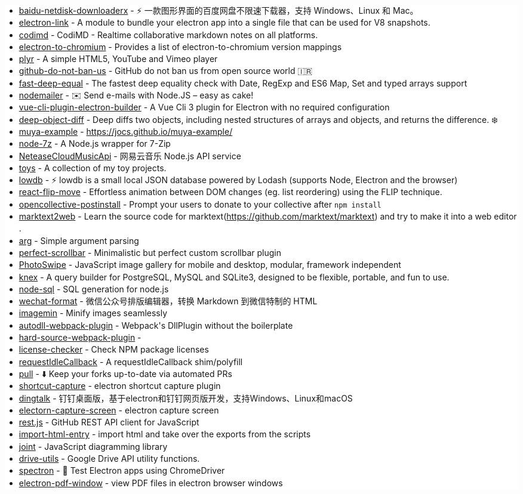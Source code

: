 - [baidu-netdisk-downloaderx](https://github.com/b3log/baidu-netdisk-downloaderx) - ⚡️ 一款图形界面的百度网盘不限速下载器，支持 Windows、Linux 和 Mac。  
- [electron-link](https://github.com/atom/electron-link) - A module to bundle your electron app into a single file that can be used for V8 snapshots.  
- [codimd](https://github.com/hackmdio/codimd) - CodiMD - Realtime collaborative markdown notes on all platforms.  
- [electron-to-chromium](https://github.com/Kilian/electron-to-chromium) - Provides a list of electron-to-chromium version mappings  
- [plyr](https://github.com/sampotts/plyr) - A simple HTML5, YouTube and Vimeo player  
- [github-do-not-ban-us](https://github.com/1995parham/github-do-not-ban-us) - GitHub do not ban us from open source world :iran:  
- [fast-deep-equal](https://github.com/epoberezkin/fast-deep-equal) - The fastest deep equality check with Date, RegExp and ES6 Map, Set and typed arrays support  
- [nodemailer](https://github.com/nodemailer/nodemailer) - ✉️ Send e-mails with Node.JS – easy as cake!  
- [vue-cli-plugin-electron-builder](https://github.com/nklayman/vue-cli-plugin-electron-builder) - A Vue Cli 3 plugin for Electron with no required configuration  
- [deep-object-diff](https://github.com/mattphillips/deep-object-diff) - Deep diffs two objects, including nested structures of arrays and objects, and returns the difference. ❄️  
- [muya-example](https://github.com/Jocs/muya-example) - https://jocs.github.io/muya-example/  
- [node-7z](https://github.com/quentinrossetti/node-7z) - A Node.js wrapper for 7-Zip  
- [NeteaseCloudMusicApi](https://github.com/Binaryify/NeteaseCloudMusicApi) - 网易云音乐 Node.js API service  
- [toys](https://github.com/myst729/toys) - A collection of my toy projects.  
- [lowdb](https://github.com/typicode/lowdb) - ⚡️ lowdb is a small local JSON database powered by Lodash (supports Node, Electron and the browser)  
- [react-flip-move](https://github.com/joshwcomeau/react-flip-move) - Effortless animation between DOM changes (eg. list reordering) using the FLIP technique.  
- [opencollective-postinstall](https://github.com/opencollective/opencollective-postinstall) - Prompt your users to donate to your collective after `npm install`  
- [marktext2web](https://github.com/625781186/marktext2web) - Learn the source code for marktext(https://github.com/marktext/marktext) and try to make it into a web editor .  
- [arg](https://github.com/zeit/arg) - Simple argument parsing  
- [perfect-scrollbar](https://github.com/mdbootstrap/perfect-scrollbar) - Minimalistic but perfect custom scrollbar plugin  
- [PhotoSwipe](https://github.com/dimsemenov/PhotoSwipe) - JavaScript image gallery for mobile and desktop, modular, framework independent  
- [knex](https://github.com/tgriesser/knex) - A query builder for PostgreSQL, MySQL and SQLite3, designed to be flexible, portable, and fun to use.  
- [node-sql](https://github.com/brianc/node-sql) - SQL generation for node.js  
- [wechat-format](https://github.com/lyricat/wechat-format) - 微信公众号排版编辑器，转换 Markdown 到微信特制的 HTML  
- [imagemin](https://github.com/imagemin/imagemin) - Minify images seamlessly  
- [autodll-webpack-plugin](https://github.com/asfktz/autodll-webpack-plugin) - Webpack's DllPlugin without the boilerplate  
- [hard-source-webpack-plugin](https://github.com/mzgoddard/hard-source-webpack-plugin) -   
- [license-checker](https://github.com/davglass/license-checker) - Check NPM package licenses  
- [requestIdleCallback](https://github.com/aFarkas/requestIdleCallback) - A requestIdleCallback shim/polyfill  
- [pull](https://github.com/wei/pull) - ⬇️ Keep your forks up-to-date via automated PRs  
- [shortcut-capture](https://github.com/nashaofu/shortcut-capture) - electron shortcut capture plugin  
- [dingtalk](https://github.com/nashaofu/dingtalk) - 钉钉桌面版，基于electron和钉钉网页版开发，支持Windows、Linux和macOS  
- [electorn-capture-screen](https://github.com/chrisbing/electorn-capture-screen) - electron capture screen  
- [rest.js](https://github.com/octokit/rest.js) - GitHub REST API client for JavaScript  
- [import-html-entry](https://github.com/kuitos/import-html-entry) - import html and take over the exports from the scripts  
- [joint](https://github.com/clientIO/joint) - JavaScript diagramming library  
- [drive-utils](https://github.com/gsuitedevs/drive-utils) - Google Drive API utility functions.  
- [spectron](https://github.com/electron-userland/spectron) - 🔎 Test Electron apps using ChromeDriver  
- [electron-pdf-window](https://github.com/gerhardberger/electron-pdf-window) - view PDF files in electron browser windows  